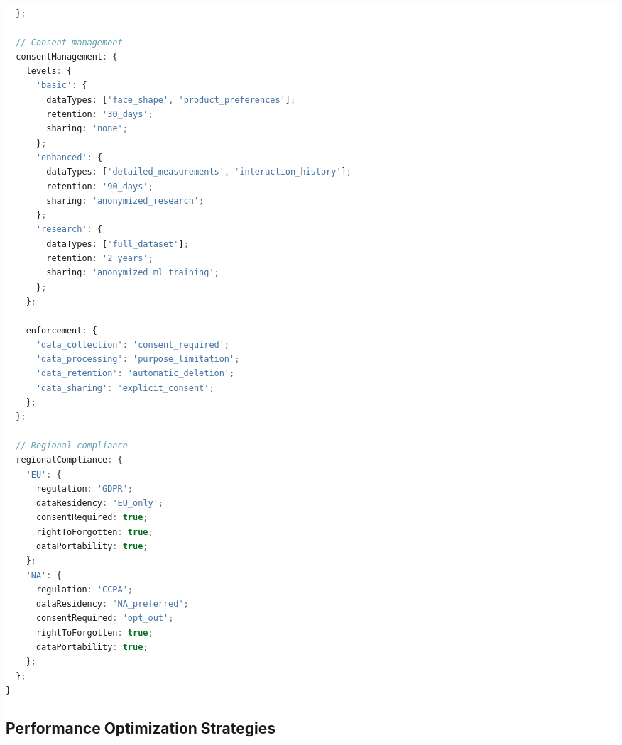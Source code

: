 ```typescript
  };
  
  // Consent management
  consentManagement: {
    levels: {
      'basic': {
        dataTypes: ['face_shape', 'product_preferences'];
        retention: '30_days';
        sharing: 'none';
      };
      'enhanced': {
        dataTypes: ['detailed_measurements', 'interaction_history'];
        retention: '90_days';
        sharing: 'anonymized_research';
      };
      'research': {
        dataTypes: ['full_dataset'];
        retention: '2_years';
        sharing: 'anonymized_ml_training';
      };
    };
    
    enforcement: {
      'data_collection': 'consent_required';
      'data_processing': 'purpose_limitation';
      'data_retention': 'automatic_deletion';
      'data_sharing': 'explicit_consent';
    };
  };
  
  // Regional compliance
  regionalCompliance: {
    'EU': {
      regulation: 'GDPR';
      dataResidency: 'EU_only';
      consentRequired: true;
      rightToForgotten: true;
      dataPortability: true;
    };
    'NA': {
      regulation: 'CCPA';
      dataResidency: 'NA_preferred';
      consentRequired: 'opt_out';
      rightToForgotten: true;
      dataPortability: true;
    };
  };
}
```

## Performance Optimization Strategies
